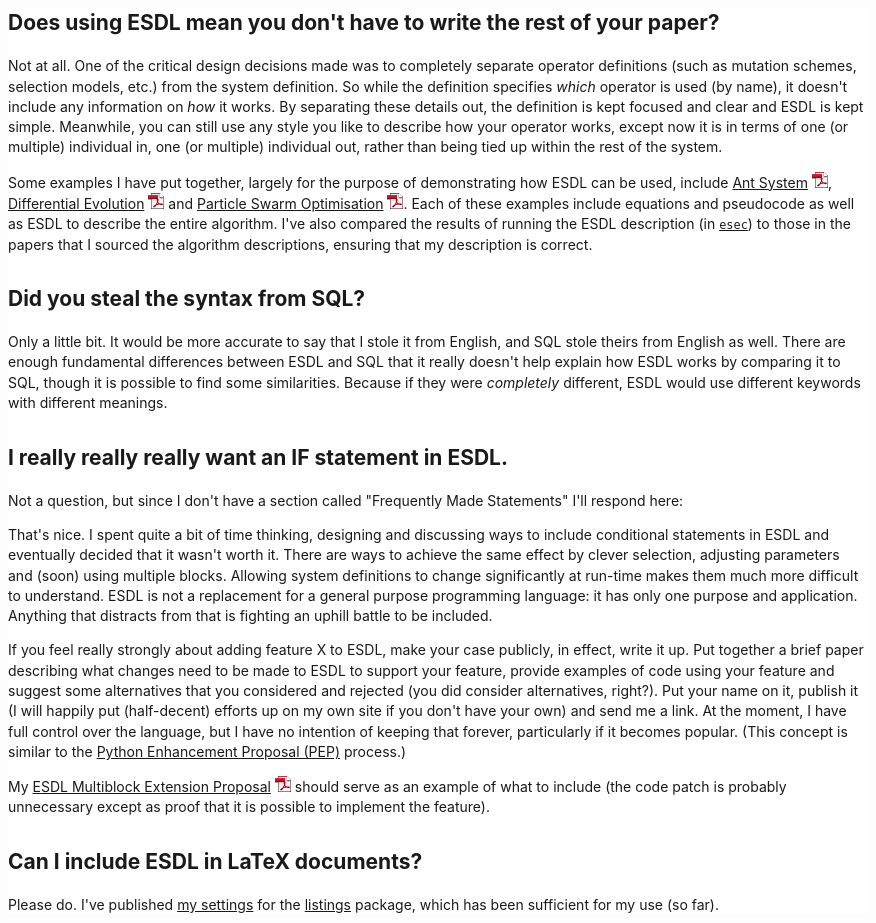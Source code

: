 ## Does using ESDL mean you don't have to write the rest of your paper?

Not at all. One of the critical design decisions made was to completely separate operator definitions (such as mutation schemes, selection models, etc.) from the system definition. So while the definition specifies _which_ operator is used (by name), it doesn't include any information on _how_ it works. By separating these details out, the definition is kept focused and clear and ESDL is kept simple. Meanwhile, you can still use any style you like to describe how your operator works, except now it is in terms of one (or multiple) individual in, one (or multiple) individual out, rather than being tied up within the rest of the system.

Some examples I have put together, largely for the purpose of demonstrating how ESDL can be used, include [Ant System](/publications#specifying_ant_system_in_esdl_2010) [![PDF](/assets/pdf.png)](/papers/specifying_ant_system_in_esdl_2010.pdf), [Differential Evolution](/research/publications#specifying_differential_evolution_in_esdl_2010) [![PDF](/assets/pdf.png)](/papers/specifying_differential_evolution_in_esdl_2010.pdf) and [Particle Swarm Optimisation](/research/publications#specifying_particle_swarm_optimisation_in_esdl_2010) [![PDF](/assets/pdf.png)](/papers/specifying_particle_swarm_optimisation_in_esdl_2010.pdf). Each of these examples include equations and pseudocode as well as ESDL to describe the entire algorithm. I've also compared the results of running the ESDL description (in [`esec`](https://github.com/zooba/esec)) to those in the papers that I sourced the algorithm descriptions, ensuring that my description is correct.

## Did you steal the syntax from SQL?

Only a little bit. It would be more accurate to say that I stole it from English, and SQL stole theirs from English as well. There are enough fundamental differences between ESDL and SQL that it really doesn't help explain how ESDL works by comparing it to SQL, though it is possible to find some similarities. Because if they were _completely_ different, ESDL would use different keywords with different meanings.

## I really really really want an IF statement in ESDL.

Not a question, but since I don't have a section called "Frequently Made Statements" I'll respond here:

That's nice. I spent quite a bit of time thinking, designing and discussing ways to include conditional statements in ESDL and eventually decided that it wasn't worth it. There are ways to achieve the same effect by clever selection, adjusting parameters and (soon) using multiple blocks. Allowing system definitions to change significantly at run-time makes them much more difficult to understand. ESDL is not a replacement for a general purpose programming language: it has only one purpose and application. Anything that distracts from that is fighting an uphill battle to be included.

If you feel really strongly about adding feature X to ESDL, make your case publicly, in effect, write it up. Put together a brief paper describing what changes need to be made to ESDL to support your feature, provide examples of code using your feature and suggest some alternatives that you considered and rejected (you did consider alternatives, right?). Put your name on it, publish it (I will happily put (half-decent) efforts up on my own site if you don't have your own) and send me a link. At the moment, I have full control over the language, but I have no intention of keeping that forever, particularly if it becomes popular. (This concept is similar to the [Python Enhancement Proposal (PEP)](https://en.wikipedia.org/wiki/Python_Enhancement_Proposal#Development) process.)

My [ESDL Multiblock Extension Proposal](/research/publications#esdl_multiblock_extension_proposal_2010) [![PDF](/assets/pdf.png)](/papers/esdl_multiblock_extension_proposal_2010.pdf) should serve as an example of what to include (the code patch is probably unnecessary except as proof that it is possible to implement the feature).

## Can I include ESDL in LaTeX documents?

Please do. I've published [my settings](/research/esdl-latex) for the [listings](http://tug.ctan.org/tex-archive/macros/latex/contrib/listings/) package, which has been sufficient for my use (so far).
